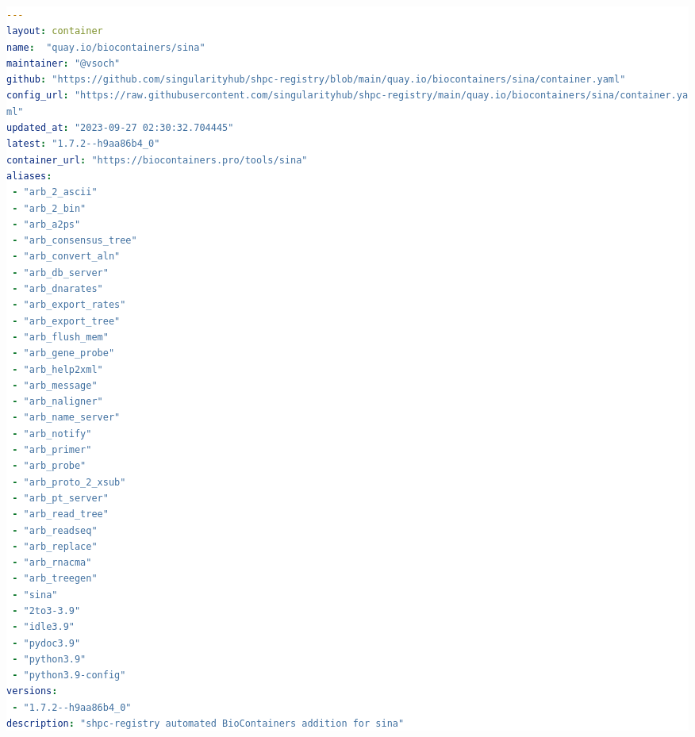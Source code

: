 ```yaml
---
layout: container
name:  "quay.io/biocontainers/sina"
maintainer: "@vsoch"
github: "https://github.com/singularityhub/shpc-registry/blob/main/quay.io/biocontainers/sina/container.yaml"
config_url: "https://raw.githubusercontent.com/singularityhub/shpc-registry/main/quay.io/biocontainers/sina/container.yaml"
updated_at: "2023-09-27 02:30:32.704445"
latest: "1.7.2--h9aa86b4_0"
container_url: "https://biocontainers.pro/tools/sina"
aliases:
 - "arb_2_ascii"
 - "arb_2_bin"
 - "arb_a2ps"
 - "arb_consensus_tree"
 - "arb_convert_aln"
 - "arb_db_server"
 - "arb_dnarates"
 - "arb_export_rates"
 - "arb_export_tree"
 - "arb_flush_mem"
 - "arb_gene_probe"
 - "arb_help2xml"
 - "arb_message"
 - "arb_naligner"
 - "arb_name_server"
 - "arb_notify"
 - "arb_primer"
 - "arb_probe"
 - "arb_proto_2_xsub"
 - "arb_pt_server"
 - "arb_read_tree"
 - "arb_readseq"
 - "arb_replace"
 - "arb_rnacma"
 - "arb_treegen"
 - "sina"
 - "2to3-3.9"
 - "idle3.9"
 - "pydoc3.9"
 - "python3.9"
 - "python3.9-config"
versions:
 - "1.7.2--h9aa86b4_0"
description: "shpc-registry automated BioContainers addition for sina"
```